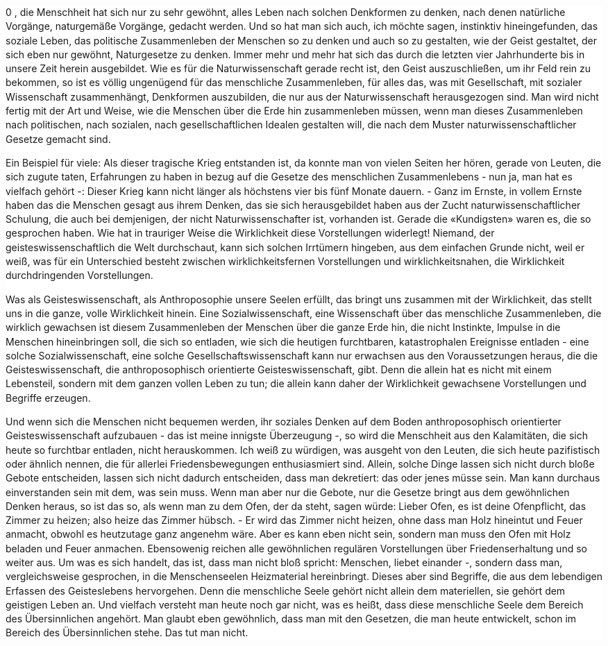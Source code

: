 0 , die Menschheit hat sich nur zu sehr gewöhnt, alles Leben nach solchen Denkformen zu denken, nach denen natürliche Vorgänge, naturgemäße Vorgänge, gedacht werden. Und so hat man sich auch, ich möchte sagen, instinktiv hineingefunden, das soziale Leben, das politische Zusammenleben der Menschen so zu denken und auch so zu gestalten, wie der Geist gestaltet, der sich eben nur gewöhnt, Naturgesetze zu denken. Immer mehr und mehr hat sich das durch die letzten vier Jahrhunderte bis in unsere Zeit herein ausgebildet. Wie es für die Naturwissenschaft gerade recht ist, den Geist auszuschließen, um ihr Feld rein zu bekommen, so ist es völlig ungenügend für das menschliche Zusammenleben, für alles das, was mit Gesellschaft, mit sozialer Wissenschaft zusammenhängt, Denkformen auszubilden, die nur aus der Naturwissenschaft herausgezogen sind. Man wird nicht fertig mit der Art und Weise, wie die Menschen über die Erde hin zusammenleben müssen, wenn man dieses Zusammenleben nach politischen, nach sozialen, nach gesellschaftlichen Idealen gestalten will, die nach dem Muster naturwissenschaftlicher Gesetze gemacht sind.

Ein Beispiel für viele: Als dieser tragische Krieg entstanden ist, da konnte man von vielen Seiten her hören, gerade von Leuten, die sich zugute taten, Erfahrungen zu haben in bezug auf die Gesetze des menschlichen Zusammenlebens - nun ja, man hat es vielfach gehört -: Dieser Krieg kann nicht länger als höchstens vier bis fünf Monate dauern. - Ganz im Ernste, in vollem Ernste haben das die Menschen gesagt aus ihrem Denken, das sie sich herausgebildet haben aus der Zucht naturwissenschaftlicher Schulung, die auch bei demjenigen, der nicht Naturwissenschafter ist, vorhanden ist. Gerade die «Kundigsten» waren es, die so gesprochen haben. Wie hat in trauriger Weise die Wirklichkeit diese Vorstellungen widerlegt! Niemand, der geisteswissenschaftlich die Welt durchschaut, kann sich solchen Irrtümern hingeben, aus dem einfachen Grunde nicht, weil er weiß, was für ein Unterschied besteht zwischen wirklichkeitsfernen Vorstellungen und wirklichkeitsnahen, die Wirklichkeit durchdringenden Vorstellungen.

Was als Geisteswissenschaft, als Anthroposophie unsere Seelen erfüllt, das bringt uns zusammen mit der Wirklichkeit, das stellt uns in die ganze, volle Wirklichkeit hinein. Eine Sozialwissenschaft, eine Wissenschaft über das menschliche Zusammenleben, die wirklich gewachsen ist diesem Zusammenleben der Menschen über die ganze Erde hin, die nicht Instinkte, Impulse in die Menschen hineinbringen soll, die sich so entladen, wie sich die heutigen furchtbaren, katastrophalen Ereignisse entladen - eine solche Sozialwissenschaft, eine solche Gesellschaftswissenschaft kann nur erwachsen aus den Voraussetzungen heraus, die die Geisteswissenschaft, die anthroposophisch orientierte Geisteswissenschaft, gibt. Denn die allein hat es nicht mit einem Lebensteil, sondern mit dem ganzen vollen Leben zu tun; die allein kann daher der Wirklichkeit gewachsene Vorstellungen und Begriffe erzeugen.

Und wenn sich die Menschen nicht bequemen werden, ihr soziales Denken auf dem Boden anthroposophisch orientierter Geisteswissenschaft aufzubauen - das ist meine innigste Überzeugung -, so wird die Menschheit aus den Kalamitäten, die sich heute so furchtbar entladen, nicht herauskommen. Ich weiß zu würdigen, was ausgeht von den Leuten, die sich heute pazifistisch oder ähnlich nennen, die für allerlei Friedensbewegungen enthusiasmiert sind. Allein, solche Dinge lassen sich nicht durch bloße Gebote entscheiden, lassen sich nicht dadurch entscheiden, dass man dekretiert: das oder jenes müsse sein. Man kann durchaus einverstanden sein mit dem, was sein muss. Wenn man aber nur die Gebote, nur die Gesetze bringt aus dem gewöhnlichen Denken heraus, so ist das so, als wenn man zu dem Ofen, der da steht, sagen würde: Lieber Ofen, es ist deine Ofenpflicht, das Zimmer zu heizen; also heize das Zimmer hübsch. - Er wird das Zimmer nicht heizen, ohne dass man Holz hineintut und Feuer anmacht, obwohl es heutzutage ganz angenehm wäre. Aber es kann eben nicht sein, sondern man muss den Ofen mit Holz beladen und Feuer anmachen. Ebensowenig reichen alle gewöhnlichen regulären Vorstellungen über Friedenserhaltung und so weiter aus. Um was es sich handelt, das ist, dass man nicht bloß spricht: Menschen, liebet einander -, sondern dass man, vergleichsweise gesprochen, in die Menschenseelen Heizmaterial hereinbringt. Dieses aber sind Begriffe, die aus dem lebendigen Erfassen des Geisteslebens hervorgehen. Denn die menschliche Seele gehört nicht allein dem materiellen, sie gehört dem geistigen Leben an. Und vielfach versteht man heute noch gar nicht, was es heißt, dass diese menschliche Seele dem Bereich des Übersinnlichen angehört. Man glaubt eben gewöhnlich, dass man mit den Gesetzen, die man heute entwickelt, schon im Bereich des Übersinnlichen stehe. Das tut man nicht.
